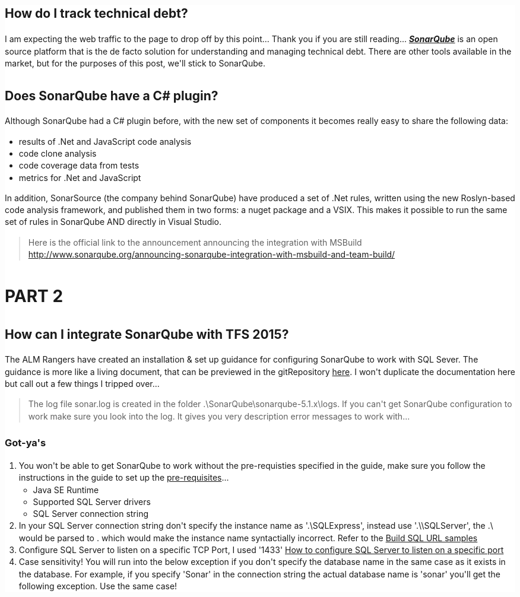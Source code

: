 ## How do I track technical debt?  
I am expecting the web traffic to the page to drop off by this point... Thank you if you are still reading... [***SonarQube***](http://www.sonarqube.org/, "SonarQube") is an open source platform that is the de facto solution for understanding and managing technical debt. There are other tools available in the market, but for the purposes of this post, we'll stick to SonarQube. 

## Does SonarQube have a C# plugin? 
Although SonarQube had a C# plugin before, with the new set of components it becomes really easy to share the following data:

* results of .Net and JavaScript code analysis
* code clone analysis
* code coverage data from tests
* metrics for .Net and JavaScript

In addition, SonarSource (the company behind SonarQube) have produced a set of .Net rules, written using the new Roslyn-based code analysis framework, and published them in two forms: a nuget package and a VSIX. This makes it possible to run the same set of rules in SonarQube AND directly in Visual Studio.

> Here is the official link to the announcement announcing the integration with MSBuild <a> http://www.sonarqube.org/announcing-sonarqube-integration-with-msbuild-and-team-build/</a> 

# PART 2

## How can I integrate SonarQube with TFS 2015?
The ALM Rangers have created an installation & set up guidance for configuring SonarQube to work with SQL Sever. The guidance is more like a living document, that can be previewed in the gitRepository [here](https://github.com/SonarSource/sonar-.net-documentation/blob/master/doc/installation-and-configuration.md). I won't duplicate the documentation here but call out a few things I tripped over...

> The log file sonar.log is created in the folder .\SonarQube\sonarqube-5.1.x\logs. If you can't get SonarQube configuration to work make sure you look into the log. It gives you very description error messages to work with...

### Got-ya's  
1. You won't be able to get SonarQube to work without the pre-requisties specified in the guide, make sure you follow the instructions in the guide to set up the [pre-requisites](https://github.com/SonarSource/sonar-.net-documentation)... 
	+ Java SE Runtime  
	+ Supported SQL Server drivers  
	+ SQL Server connection string 
2. In your SQL Server connection string don't specify the instance name as '.\SQLExpress', instead use '.\\\SQLServer', the .\ would be parsed to . which would make the instance name syntactially incorrect. Refer to the [Build SQL URL samples](https://msdn.microsoft.com/en-us/library/ms378428.aspx)  
3. Configure SQL Server to listen on a specific TCP Port, I used '1433' [How to configure SQL Server to listen on a specific port](https://msdn.microsoft.com/en-us/library/ms177440.aspx)  
4. Case sensitivity! You will run into the below exception if you don't specify the database name in the same case as it exists in the database. For example, if you specify 'Sonar' in the connection string the actual database name is 'sonar' you'll get the following exception. Use the same case!
 